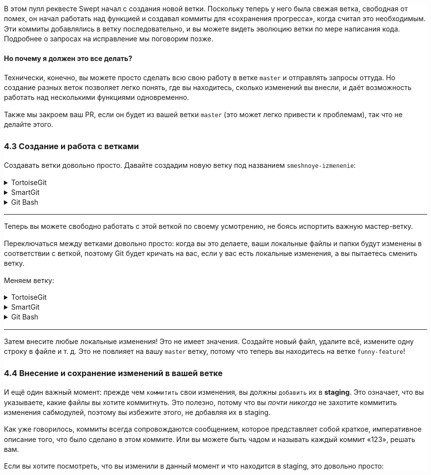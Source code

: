 В этом пулл реквесте Swept начал с создания новой ветки. Поскольку теперь у него была свежая ветка, свободная от помех, он начал работать над функцией и создавал коммиты для «сохранения прогресса», когда считал это необходимым. Эти коммиты добавлялись в ветку последовательно, и вы можете видеть эволюцию ветки по мере написания кода. Подробнее о запросах на исправление мы поговорим позже.

#### Но почему я должен это все делать?

Технически, конечно, вы можете просто сделать всю свою работу в ветке `master` и отправлять запросы оттуда. Но создание разных веток позволяет легко понять, где вы находитесь, сколько изменений вы внесли, и даёт возможность работать над несколькими функциями одновременно.

Также мы закроем ваш PR, если он будет из вашей ветки `master` (это может легко привести к проблемам), так что не делайте этого.

### 4.3 Создание и работа с ветками

Создавать ветки довольно просто. Давайте создадим новую ветку под названием `smeshnoye-izmenenie`:

<details><summary>TortoiseGit</summary></details>

<details><summary>SmartGit</summary></details>

<details><summary>Git Bash</summary></details>

<hr>

Теперь вы можете свободно работать с этой веткой по своему усмотрению, не боясь испортить важную мастер-ветку.

Переключаться между ветками довольно просто: когда вы это делаете, ваши локальные файлы и папки будут изменены в соответствии с веткой, поэтому Git будет кричать на вас, если у вас есть локальные изменения, а вы пытаетесь сменить ветку.

Меняем ветку:

<details><summary>TortoiseGit</summary></details>

<details><summary>SmartGit</summary></details>

<details><summary>Git Bash</summary></details>

<hr>

Затем внесите любые локальные изменения! Это не имеет значения. Создайте новый файл, удалите всё, измените одну строку в файле и т. д. Это не повлияет на вашу `master` ветку, потому что теперь вы находитесь на ветке `funny-feature`!

### 4.4 Внесение и сохранение изменений в вашей ветке

И ещё один важный момент: прежде чем `коммитить` свои изменения, вы должны `добавить` их в **staging**. Это означает, что вы указываете, какие файлы вы хотите коммитнуть. Это полезно, потому что вы *почти никогда* не захотите коммитить изменения сабмодулей, поэтому вы избежите этого, не добавляя их в staging. 

Как уже говорилось, коммиты всегда сопровождаются сообщением, которое представляет собой краткое, императивное описание того, что было сделано в этом коммите. Или вы можете быть чадом и называть каждый коммит «123», решать вам.

Если вы хотите посмотреть, что вы изменили в данный момент и что находится в staging, это довольно просто:
